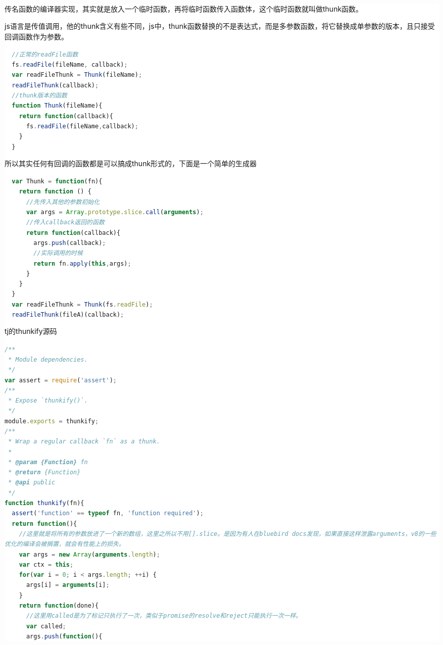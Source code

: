 传名函数的编译器实现，其实就是放入一个临时函数，再将临时函数传入函数体，这个临时函数就叫做thunk函数。

js语言是传值调用，他的thunk含义有些不同，js中，thunk函数替换的不是表达式，而是多参数函数，将它替换成单参数的版本，且只接受回调函数作为参数。

```javascript
  //正常的readFile函数
  fs.readFile(fileName, callback);
  var readFileThunk = Thunk(fileName);
  readFileThunk(callback);
  //thunk版本的函数
  function Thunk(fileName){
    return function(callback){
      fs.readFile(fileName,callback);
    }
  }
```

所以其实任何有回调的函数都是可以搞成thunk形式的，下面是一个简单的生成器

```javascript
  var Thunk = function(fn){
    return function () {
      //先传入其他的参数初始化
      var args = Array.prototype.slice.call(arguments);
      //传入callback返回的函数
      return function(callback){
        args.push(callback);
        //实际调用的时候
        return fn.apply(this,args);
      }
    }
  }
  var readFileThunk = Thunk(fs.readFile);
  readFileThunk(fileA)(callback);
```

tj的thunkify源码
```javascript
/**
 * Module dependencies.
 */
var assert = require('assert');
/**
 * Expose `thunkify()`.
 */
module.exports = thunkify;
/**
 * Wrap a regular callback `fn` as a thunk.
 *
 * @param {Function} fn
 * @return {Function}
 * @api public
 */
function thunkify(fn){
  assert('function' == typeof fn, 'function required');
  return function(){
    //这里就是将所有的参数放进了一个新的数组，这里之所以不用[].slice。是因为有人在bluebird docs发现，如果直接这样泄露arguments，v8的一些优化的编译会被搁置，就会有性能上的损失。
    var args = new Array(arguments.length);
    var ctx = this;
    for(var i = 0; i < args.length; ++i) {
      args[i] = arguments[i];
    }
    return function(done){
      //这里用called是为了标记只执行了一次，类似于promise的resolve和reject只能执行一次一样。
      var called;
      args.push(function(){
```